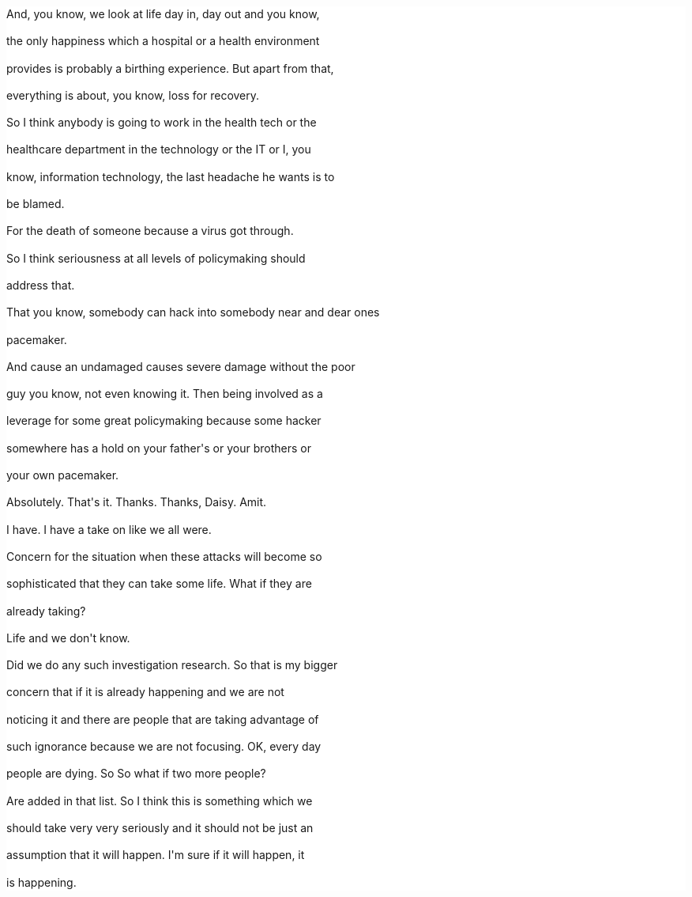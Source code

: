 And, you know, we look at life day in, day out and you know,

the only happiness which a hospital or a health environment

provides is probably a birthing experience. But apart from that,

everything is about, you know, loss for recovery.

So I think anybody is going to work in the health tech or the

healthcare department in the technology or the IT or I, you

know, information technology, the last headache he wants is to

be blamed.

For the death of someone because a virus got through.

So I think seriousness at all levels of policymaking should

address that.

That you know, somebody can hack into somebody near and dear ones

pacemaker.

And cause an undamaged causes severe damage without the poor

guy you know, not even knowing it. Then being involved as a

leverage for some great policymaking because some hacker

somewhere has a hold on your father's or your brothers or

your own pacemaker.

Absolutely. That's it. Thanks. Thanks, Daisy. Amit.

I have. I have a take on like we all were.

Concern for the situation when these attacks will become so

sophisticated that they can take some life. What if they are

already taking?

Life and we don't know.

Did we do any such investigation research. So that is my bigger

concern that if it is already happening and we are not

noticing it and there are people that are taking advantage of

such ignorance because we are not focusing. OK, every day

people are dying. So So what if two more people?

Are added in that list. So I think this is something which we

should take very very seriously and it should not be just an

assumption that it will happen. I'm sure if it will happen, it

is happening.
